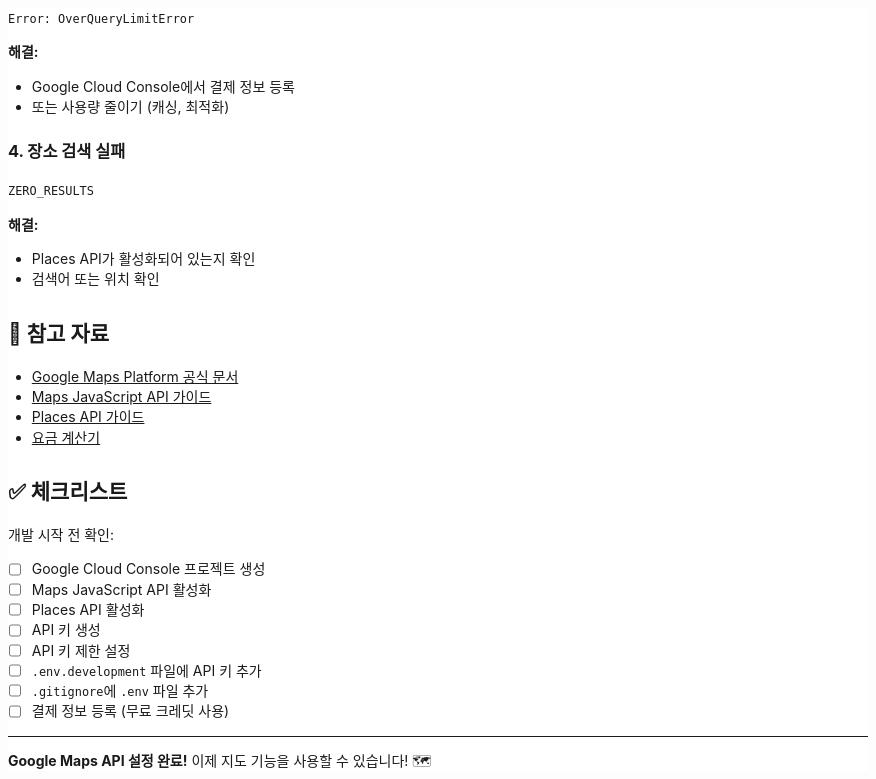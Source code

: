 ```
Error: OverQueryLimitError
```

**해결:**
- Google Cloud Console에서 결제 정보 등록
- 또는 사용량 줄이기 (캐싱, 최적화)

### **4. 장소 검색 실패**

```
ZERO_RESULTS
```

**해결:**
- Places API가 활성화되어 있는지 확인
- 검색어 또는 위치 확인

## 🔗 **참고 자료**

- [Google Maps Platform 공식 문서](https://developers.google.com/maps/documentation)
- [Maps JavaScript API 가이드](https://developers.google.com/maps/documentation/javascript/overview)
- [Places API 가이드](https://developers.google.com/maps/documentation/places/web-service/overview)
- [요금 계산기](https://mapsplatformtransition.withgoogle.com/calculator)

## ✅ **체크리스트**

개발 시작 전 확인:

- [ ] Google Cloud Console 프로젝트 생성
- [ ] Maps JavaScript API 활성화
- [ ] Places API 활성화
- [ ] API 키 생성
- [ ] API 키 제한 설정
- [ ] `.env.development` 파일에 API 키 추가
- [ ] `.gitignore`에 `.env` 파일 추가
- [ ] 결제 정보 등록 (무료 크레딧 사용)

---

**Google Maps API 설정 완료!** 이제 지도 기능을 사용할 수 있습니다! 🗺️

